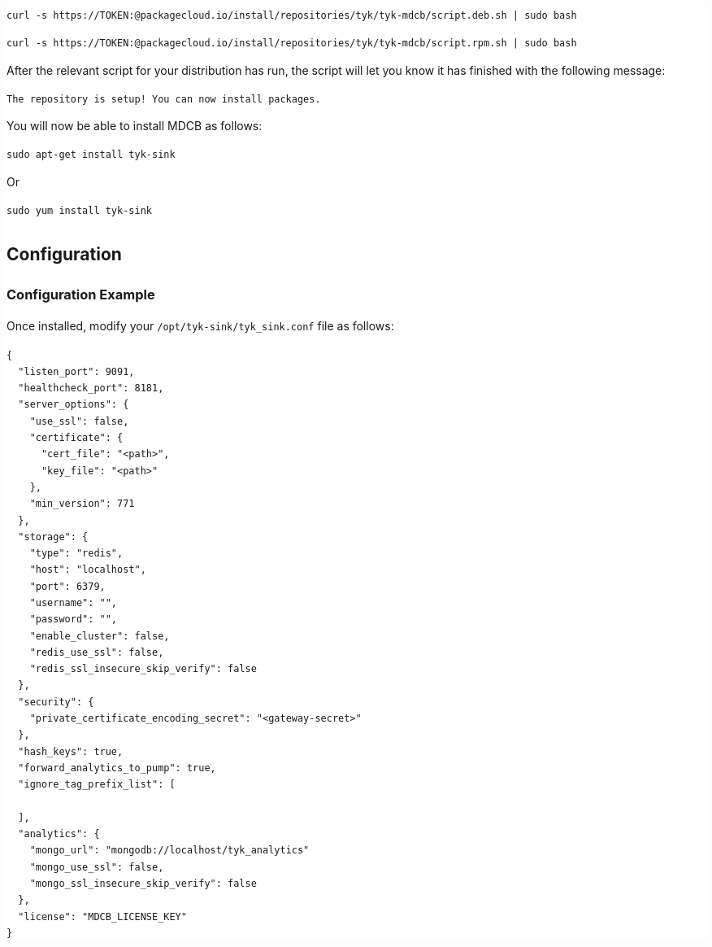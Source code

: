 ```{.copyWrapper}
curl -s https://TOKEN:@packagecloud.io/install/repositories/tyk/tyk-mdcb/script.deb.sh | sudo bash
```

```{.copyWrapper}
curl -s https://TOKEN:@packagecloud.io/install/repositories/tyk/tyk-mdcb/script.rpm.sh | sudo bash
```

After the relevant script for your distribution has run, the script will let you know it has finished with the following message:

`The repository is setup! You can now install packages.`

You will now be able to install MDCB as follows:

```{.copyWrapper}
sudo apt-get install tyk-sink
```

Or

```{.copyWrapper}
sudo yum install tyk-sink
```

## Configuration

### Configuration Example
Once installed, modify your `/opt/tyk-sink/tyk_sink.conf` file as follows:

```{.json}
{
  "listen_port": 9091,
  "healthcheck_port": 8181,
  "server_options": {
    "use_ssl": false,
    "certificate": {
      "cert_file": "<path>",
      "key_file": "<path>"
    },
    "min_version": 771
  },
  "storage": {
    "type": "redis",
    "host": "localhost",
    "port": 6379,
    "username": "",
    "password": "",
    "enable_cluster": false,
    "redis_use_ssl": false,
    "redis_ssl_insecure_skip_verify": false
  },
  "security": {
    "private_certificate_encoding_secret": "<gateway-secret>"
  },
  "hash_keys": true,
  "forward_analytics_to_pump": true,
  "ignore_tag_prefix_list": [
    
  ],
  "analytics": {
    "mongo_url": "mongodb://localhost/tyk_analytics"
    "mongo_use_ssl": false,
    "mongo_ssl_insecure_skip_verify": false
  },
  "license": "MDCB_LICENSE_KEY"
}
```
